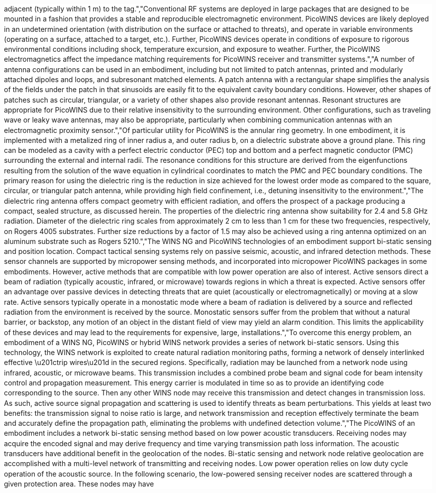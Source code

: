 adjacent (typically within 1 m) to the tag.","Conventional RF systems are deployed in large packages that are designed to be mounted in a fashion that provides a stable and reproducible electromagnetic environment. PicoWINS devices are likely deployed in an undetermined orientation (with distribution on the surface or attached to threats), and operate in variable environments (operating on a surface, attached to a target, etc.). Further, PicoWINS devices operate in conditions of exposure to rigorous environmental conditions including shock, temperature excursion, and exposure to weather. Further, the PicoWINS electromagnetics affect the impedance matching requirements for PicoWINS receiver and transmitter systems.","A number of antenna configurations can be used in an embodiment, including but not limited to patch antennas, printed and modularly attached dipoles and loops, and subresonant matched elements. A patch antenna with a rectangular shape simplifies the analysis of the fields under the patch in that sinusoids are easily fit to the equivalent cavity boundary conditions. However, other shapes of patches such as circular, triangular, or a variety of other shapes also provide resonant antennas. Resonant structures are appropriate for PicoWINS due to their relative insensitivity to the surrounding environment. Other configurations, such as traveling wave or leaky wave antennas, may also be appropriate, particularly when combining communication antennas with an electromagnetic proximity sensor.","Of particular utility for PicoWINS is the annular ring geometry. In one embodiment, it is implemented with a metalized ring of inner radius a, and outer radius b, on a dielectric substrate above a ground plane. This ring can be modeled as a cavity with a perfect electric conductor (PEC) top and bottom and a perfect magnetic conductor (PMC) surrounding the external and internal radii. The resonance conditions for this structure are derived from the eigenfunctions resulting from the solution of the wave equation in cylindrical coordinates to match the PMC and PEC boundary conditions. The primary reason for using the dielectric ring is the reduction in size achieved for the lowest order mode as compared to the square, circular, or triangular patch antenna, while providing high field confinement, i.e., detuning insensitivity to the environment.","The dielectric ring antenna offers compact geometry with efficient radiation, and offers the prospect of a package producing a compact, sealed structure, as discussed herein. The properties of the dielectric ring antenna show suitability for 2.4 and 5.8 GHz radiation. Diameter of the dielectric ring scales from approximately 2 cm to less than 1 cm for these two frequencies, respectively, on Rogers 4005 substrates. Further size reductions by a factor of 1.5 may also be achieved using a ring antenna optimized on an aluminum substrate such as Rogers 5210.","The WINS NG and PicoWINS technologies of an embodiment support bi-static sensing and position location. Compact tactical sensing systems rely on passive seismic, acoustic, and infrared detection methods. These sensor channels are supported by micropower sensing methods, and incorporated into micropower PicoWINS packages in some embodiments. However, active methods that are compatible with low power operation are also of interest. Active sensors direct a beam of radiation (typically acoustic, infrared, or microwave) towards regions in which a threat is expected. Active sensors offer an advantage over passive devices in detecting threats that are quiet (acoustically or electromagnetically) or moving at a slow rate. Active sensors typically operate in a monostatic mode where a beam of radiation is delivered by a source and reflected radiation from the environment is received by the source. Monostatic sensors suffer from the problem that without a natural barrier, or backstop, any motion of an object in the distant field of view may yield an alarm condition. This limits the applicability of these devices and may lead to the requirements for expensive, large, installations.","To overcome this energy problem, an embodiment of a WINS NG, PicoWINS or hybrid WINS network provides a series of network bi-static sensors. Using this technology, the WINS network is exploited to create natural radiation monitoring paths, forming a network of densely interlinked effective \u201ctrip wires\u201d in the secured regions. Specifically, radiation may be launched from a network node using infrared, acoustic, or microwave beams. This transmission includes a combined probe beam and signal code for beam intensity control and propagation measurement. This energy carrier is modulated in time so as to provide an identifying code corresponding to the source. Then any other WINS node may receive this transmission and detect changes in transmission loss. As such, active source signal propagation and scattering is used to identify threats as beam perturbations. This yields at least two benefits: the transmission signal to noise ratio is large, and network transmission and reception effectively terminate the beam and accurately define the propagation path, eliminating the problems with undefined detection volume.","The PicoWINS of an embodiment includes a network bi-static sensing method based on low power acoustic transducers. Receiving nodes may acquire the encoded signal and may derive frequency and time varying transmission path loss information. The acoustic transducers have additional benefit in the geolocation of the nodes. Bi-static sensing and network node relative geolocation are accomplished with a multi-level network of transmitting and receiving nodes. Low power operation relies on low duty cycle operation of the acoustic source. In the following scenario, the low-powered sensing receiver nodes are scattered through a given protection area. These nodes may have